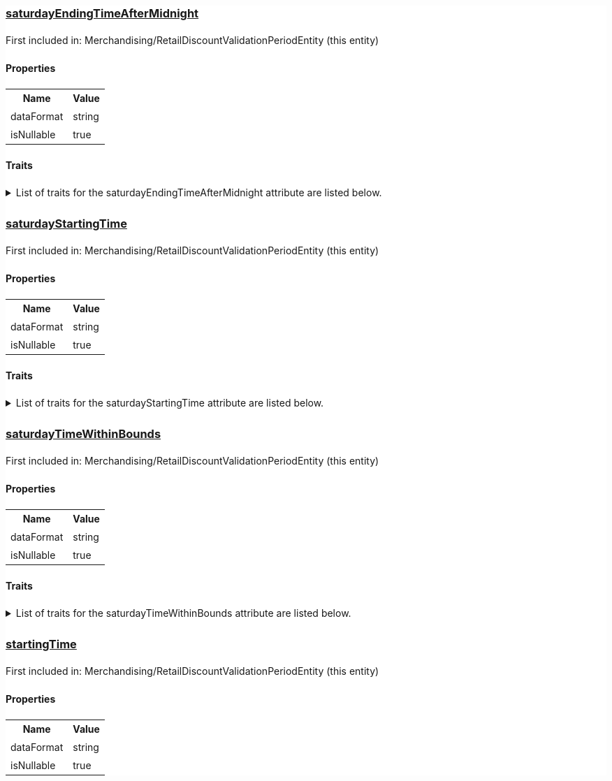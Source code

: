 ### <a href=#saturdayEndingTimeAfterMidnight name="saturdayEndingTimeAfterMidnight">saturdayEndingTimeAfterMidnight</a>

First included in: Merchandising/RetailDiscountValidationPeriodEntity (this entity)  

#### Properties

<table><tr><th>Name</th><th>Value</th></tr><tr><td>dataFormat</td><td>string</td></tr><tr><td>isNullable</td><td>true</td></tr></table>

#### Traits

<details><summary>List of traits for the saturdayEndingTimeAfterMidnight attribute are listed below.</summary></details>

### <a href=#saturdayStartingTime name="saturdayStartingTime">saturdayStartingTime</a>

First included in: Merchandising/RetailDiscountValidationPeriodEntity (this entity)  

#### Properties

<table><tr><th>Name</th><th>Value</th></tr><tr><td>dataFormat</td><td>string</td></tr><tr><td>isNullable</td><td>true</td></tr></table>

#### Traits

<details><summary>List of traits for the saturdayStartingTime attribute are listed below.</summary></details>

### <a href=#saturdayTimeWithinBounds name="saturdayTimeWithinBounds">saturdayTimeWithinBounds</a>

First included in: Merchandising/RetailDiscountValidationPeriodEntity (this entity)  

#### Properties

<table><tr><th>Name</th><th>Value</th></tr><tr><td>dataFormat</td><td>string</td></tr><tr><td>isNullable</td><td>true</td></tr></table>

#### Traits

<details><summary>List of traits for the saturdayTimeWithinBounds attribute are listed below.</summary></details>

### <a href=#startingTime name="startingTime">startingTime</a>

First included in: Merchandising/RetailDiscountValidationPeriodEntity (this entity)  

#### Properties

<table><tr><th>Name</th><th>Value</th></tr><tr><td>dataFormat</td><td>string</td></tr><tr><td>isNullable</td><td>true</td></tr></table>
